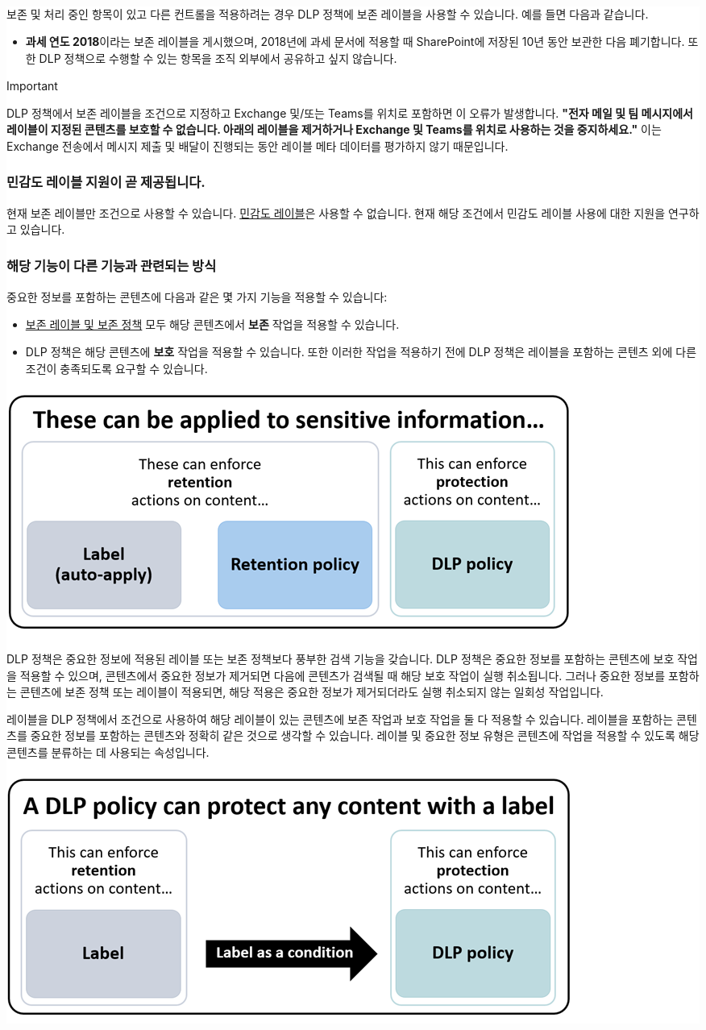   보존 및 처리 중인 항목이 있고 다른 컨트롤을 적용하려는 경우 DLP 정책에 보존 레이블을 사용할 수 있습니다. 예를 들면 다음과 같습니다.

  - **과세 연도 2018**이라는 보존 레이블을 게시했으며, 2018년에 과세 문서에 적용할 때 SharePoint에 저장된 10년 동안 보관한 다음 폐기합니다. 또한 DLP 정책으로 수행할 수 있는 항목을 조직 외부에서 공유하고 싶지 않습니다.

  > [!IMPORTANT]
  > DLP 정책에서 보존 레이블을 조건으로 지정하고 Exchange 및/또는 Teams를 위치로 포함하면 이 오류가 발생합니다. **"전자 메일 및 팀 메시지에서 레이블이 지정된 콘텐츠를 보호할 수 없습니다. 아래의 레이블을 제거하거나 Exchange 및 Teams를 위치로 사용하는 것을 중지하세요."** 이는 Exchange 전송에서 메시지 제출 및 배달이 진행되는 동안 레이블 메타 데이터를 평가하지 않기 때문입니다. 

### <a name="support-for-sensitivity-labels-is-coming"></a>민감도 레이블 지원이 곧 제공됩니다.

현재 보존 레이블만 조건으로 사용할 수 있습니다. [민감도 레이블](sensitivity-labels.md)은 사용할 수 없습니다. 현재 해당 조건에서 민감도 레이블 사용에 대한 지원을 연구하고 있습니다.
  
### <a name="how-this-feature-relates-to-other-features"></a>해당 기능이 다른 기능과 관련되는 방식

중요한 정보를 포함하는 콘텐츠에 다음과 같은 몇 가지 기능을 적용할 수 있습니다:
  
- [보존 레이블 및 보존 정책](retention.md) 모두 해당 콘텐츠에서 **보존** 작업을 적용할 수 있습니다. 
    
- DLP 정책은 해당 콘텐츠에 **보호** 작업을 적용할 수 있습니다. 또한 이러한 작업을 적용하기 전에 DLP 정책은 레이블을 포함하는 콘텐츠 외에 다른 조건이 충족되도록 요구할 수 있습니다. 
    
![중요한 정보에 적용할 수 있는 기능의 다이어그램](../media/dd410f97-a3a3-455c-a1e9-7ed8ae6893d6.png)
  
DLP 정책은 중요한 정보에 적용된 레이블 또는 보존 정책보다 풍부한 검색 기능을 갖습니다. DLP 정책은 중요한 정보를 포함하는 콘텐츠에 보호 작업을 적용할 수 있으며, 콘텐츠에서 중요한 정보가 제거되면 다음에 콘텐츠가 검색될 때 해당 보호 작업이 실행 취소됩니다. 그러나 중요한 정보를 포함하는 콘텐츠에 보존 정책 또는 레이블이 적용되면, 해당 적용은 중요한 정보가 제거되더라도 실행 취소되지 않는 일회성 작업입니다.
  
레이블을 DLP 정책에서 조건으로 사용하여 해당 레이블이 있는 콘텐츠에 보존 작업과 보호 작업을 둘 다 적용할 수 있습니다. 레이블을 포함하는 콘텐츠를 중요한 정보를 포함하는 콘텐츠와 정확히 같은 것으로 생각할 수 있습니다. 레이블 및 중요한 정보 유형은 콘텐츠에 작업을 적용할 수 있도록 해당 콘텐츠를 분류하는 데 사용되는 속성입니다.
  
![레이블을 조건으로 사용하는 DLP 정책의 다이어그램](../media/4538fd8f-fb74-4743-bc22-a5de33adfebb.png)